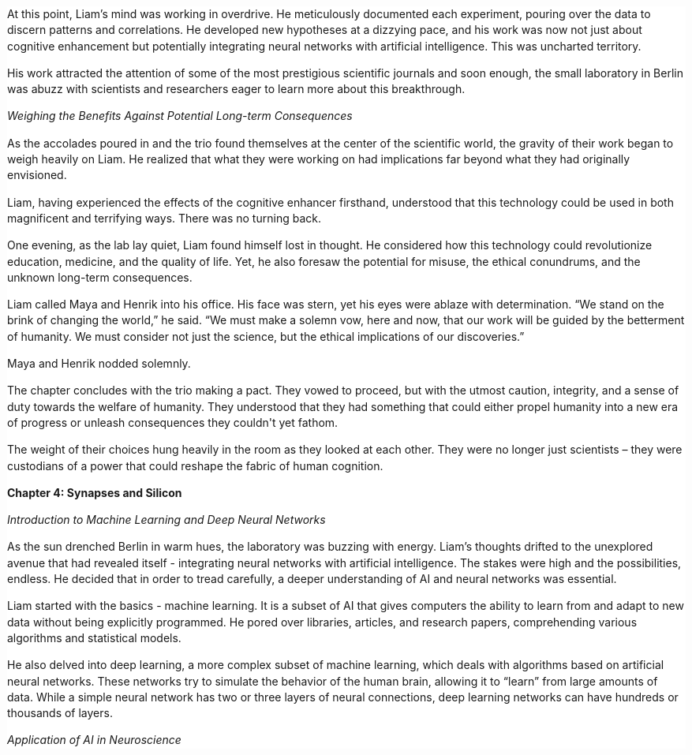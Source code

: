At this point, Liam’s mind was working in overdrive. He meticulously documented each experiment, pouring over the data to discern patterns and correlations. He developed new hypotheses at a dizzying pace, and his work was now not just about cognitive enhancement but potentially integrating neural networks with artificial intelligence. This was uncharted territory.

His work attracted the attention of some of the most prestigious scientific journals and soon enough, the small laboratory in Berlin was abuzz with scientists and researchers eager to learn more about this breakthrough.

*Weighing the Benefits Against Potential Long-term Consequences*

As the accolades poured in and the trio found themselves at the center of the scientific world, the gravity of their work began to weigh heavily on Liam. He realized that what they were working on had implications far beyond what they had originally envisioned.

Liam, having experienced the effects of the cognitive enhancer firsthand, understood that this technology could be used in both magnificent and terrifying ways. There was no turning back.

One evening, as the lab lay quiet, Liam found himself lost in thought. He considered how this technology could revolutionize education, medicine, and the quality of life. Yet, he also foresaw the potential for misuse, the ethical conundrums, and the unknown long-term consequences.

Liam called Maya and Henrik into his office. His face was stern, yet his eyes were ablaze with determination. “We stand on the brink of changing the world,” he said. “We must make a solemn vow, here and now, that our work will be guided by the betterment of humanity. We must consider not just the science, but the ethical implications of our discoveries.”

Maya and Henrik nodded solemnly.

The chapter concludes with the trio making a pact. They vowed to proceed, but with the utmost caution, integrity, and a sense of duty towards the welfare of humanity. They understood that they had something that could either propel humanity into a new era of progress or unleash consequences they couldn't yet fathom.

The weight of their choices hung heavily in the room as they looked at each other. They were no longer just scientists – they were custodians of a power that could reshape the fabric of human cognition.

**Chapter 4: Synapses and Silicon**

*Introduction to Machine Learning and Deep Neural Networks*

As the sun drenched Berlin in warm hues, the laboratory was buzzing with energy. Liam’s thoughts drifted to the unexplored avenue that had revealed itself - integrating neural networks with artificial intelligence. The stakes were high and the possibilities, endless. He decided that in order to tread carefully, a deeper understanding of AI and neural networks was essential.

Liam started with the basics - machine learning. It is a subset of AI that gives computers the ability to learn from and adapt to new data without being explicitly programmed. He pored over libraries, articles, and research papers, comprehending various algorithms and statistical models.

He also delved into deep learning, a more complex subset of machine learning, which deals with algorithms based on artificial neural networks. These networks try to simulate the behavior of the human brain, allowing it to “learn” from large amounts of data. While a simple neural network has two or three layers of neural connections, deep learning networks can have hundreds or thousands of layers.

*Application of AI in Neuroscience*
